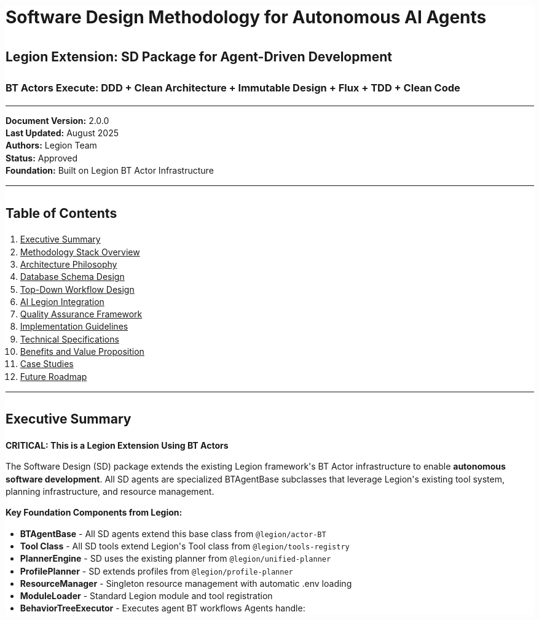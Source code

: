 # Software Design Methodology for Autonomous AI Agents
## Legion Extension: SD Package for Agent-Driven Development
### BT Actors Execute: DDD + Clean Architecture + Immutable Design + Flux + TDD + Clean Code

---

**Document Version:** 2.0.0  
**Last Updated:** August 2025  
**Authors:** Legion Team  
**Status:** Approved  
**Foundation:** Built on Legion BT Actor Infrastructure  

---

## Table of Contents

1. [Executive Summary](#executive-summary)
2. [Methodology Stack Overview](#methodology-stack-overview)
3. [Architecture Philosophy](#architecture-philosophy)
4. [Database Schema Design](#database-schema-design)
5. [Top-Down Workflow Design](#top-down-workflow-design)
6. [AI Legion Integration](#ai-legion-integration)
7. [Quality Assurance Framework](#quality-assurance-framework)
8. [Implementation Guidelines](#implementation-guidelines)
9. [Technical Specifications](#technical-specifications)
10. [Benefits and Value Proposition](#benefits-and-value-proposition)
11. [Case Studies](#case-studies)
12. [Future Roadmap](#future-roadmap)

---

## Executive Summary

**CRITICAL: This is a Legion Extension Using BT Actors**

The Software Design (SD) package extends the existing Legion framework's BT Actor infrastructure to enable **autonomous software development**. All SD agents are specialized BTAgentBase subclasses that leverage Legion's existing tool system, planning infrastructure, and resource management.

**Key Foundation Components from Legion:**
- **BTAgentBase** - All SD agents extend this base class from `@legion/actor-BT`
- **Tool Class** - All SD tools extend Legion's Tool class from `@legion/tools-registry`
- **PlannerEngine** - SD uses the existing planner from `@legion/unified-planner`
- **ProfilePlanner** - SD extends profiles from `@legion/profile-planner`
- **ResourceManager** - Singleton resource management with automatic .env loading
- **ModuleLoader** - Standard Legion module and tool registration
- **BehaviorTreeExecutor** - Executes agent BT workflows Agents handle:
